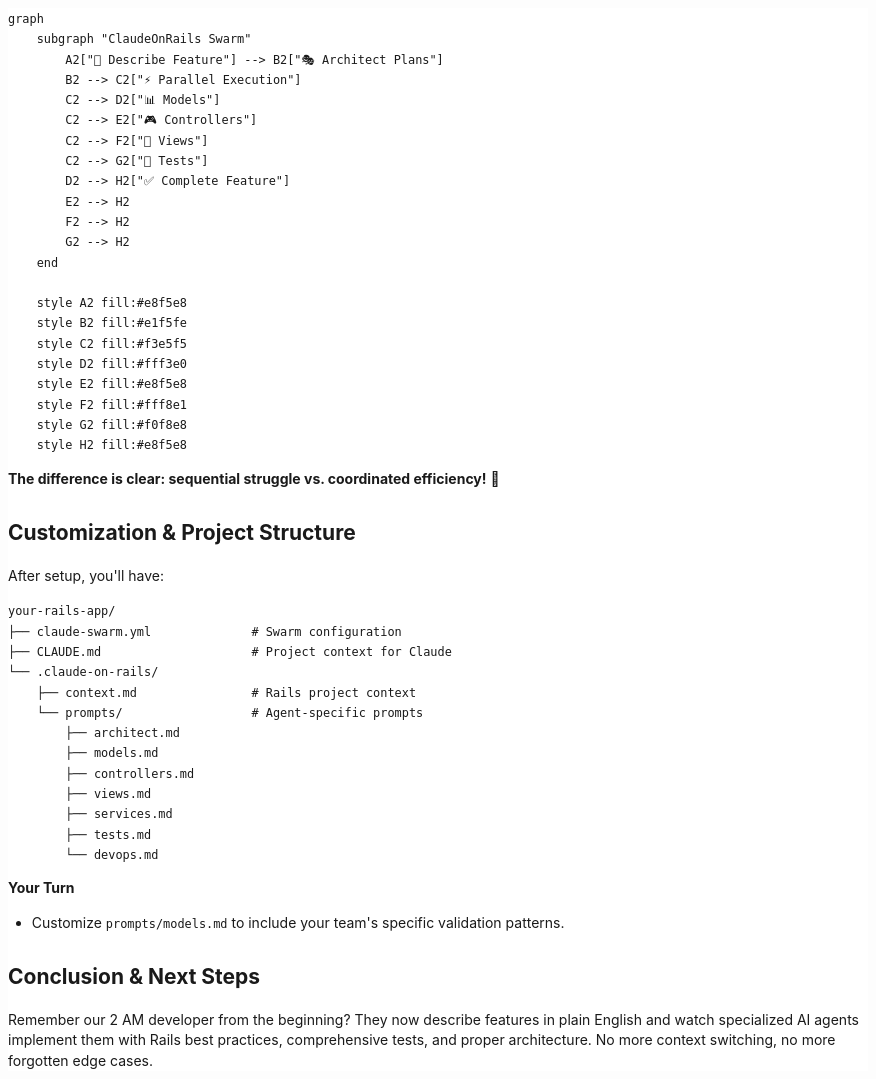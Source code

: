 
```mermaid!
graph 
    subgraph "ClaudeOnRails Swarm"
        A2["💭 Describe Feature"] --> B2["🎭 Architect Plans"]
        B2 --> C2["⚡ Parallel Execution"]
        C2 --> D2["📊 Models"]
        C2 --> E2["🎮 Controllers"] 
        C2 --> F2["🎨 Views"]
        C2 --> G2["🧪 Tests"]
        D2 --> H2["✅ Complete Feature"]
        E2 --> H2
        F2 --> H2
        G2 --> H2
    end
    
    style A2 fill:#e8f5e8
    style B2 fill:#e1f5fe
    style C2 fill:#f3e5f5
    style D2 fill:#fff3e0
    style E2 fill:#e8f5e8
    style F2 fill:#fff8e1
    style G2 fill:#f0f8e8
    style H2 fill:#e8f5e8
```

**The difference is clear: sequential struggle vs. coordinated efficiency!** 🚀

## Customization & Project Structure
After setup, you'll have:

```
your-rails-app/
├── claude-swarm.yml              # Swarm configuration
├── CLAUDE.md                     # Project context for Claude
└── .claude-on-rails/
    ├── context.md                # Rails project context
    └── prompts/                  # Agent-specific prompts
        ├── architect.md
        ├── models.md
        ├── controllers.md
        ├── views.md
        ├── services.md
        ├── tests.md
        └── devops.md
```

**Your Turn**
- Customize `prompts/models.md` to include your team's specific validation patterns.


## Conclusion & Next Steps
Remember our 2 AM developer from the beginning? They now describe features in plain English and watch specialized AI agents implement them with Rails best practices, comprehensive tests, and proper architecture. No more context switching, no more forgotten edge cases.

